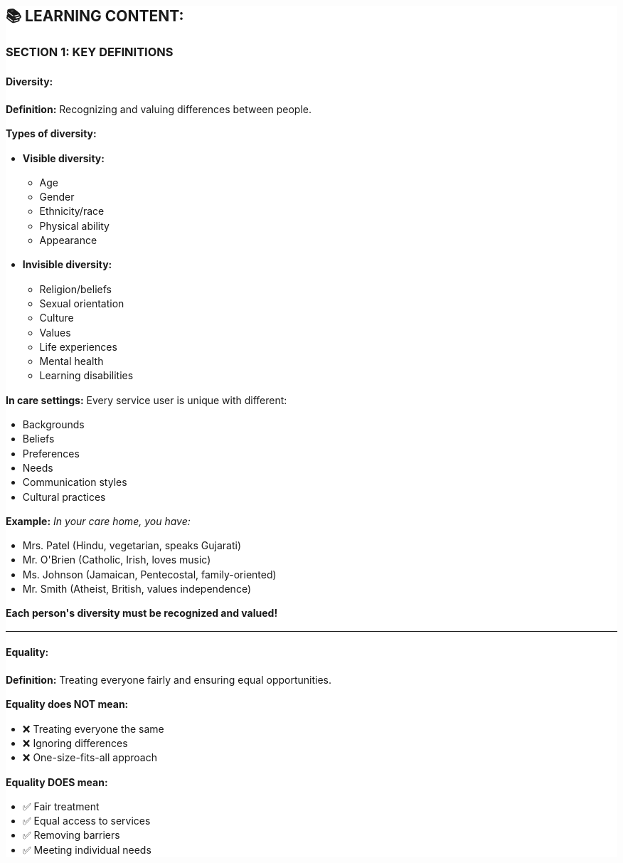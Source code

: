 ## **📚 LEARNING CONTENT:**

### **SECTION 1: KEY DEFINITIONS**

#### **Diversity:**
**Definition:** Recognizing and valuing differences between people.

**Types of diversity:**
- **Visible diversity:**
  - Age
  - Gender
  - Ethnicity/race
  - Physical ability
  - Appearance

- **Invisible diversity:**
  - Religion/beliefs
  - Sexual orientation
  - Culture
  - Values
  - Life experiences
  - Mental health
  - Learning disabilities

**In care settings:**
Every service user is unique with different:
- Backgrounds
- Beliefs
- Preferences
- Needs
- Communication styles
- Cultural practices

**Example:**
*In your care home, you have:*
- Mrs. Patel (Hindu, vegetarian, speaks Gujarati)
- Mr. O'Brien (Catholic, Irish, loves music)
- Ms. Johnson (Jamaican, Pentecostal, family-oriented)
- Mr. Smith (Atheist, British, values independence)

**Each person's diversity must be recognized and valued!**

---

#### **Equality:**
**Definition:** Treating everyone fairly and ensuring equal opportunities.

**Equality does NOT mean:**
- ❌ Treating everyone the same
- ❌ Ignoring differences
- ❌ One-size-fits-all approach

**Equality DOES mean:**
- ✅ Fair treatment
- ✅ Equal access to services
- ✅ Removing barriers
- ✅ Meeting individual needs
